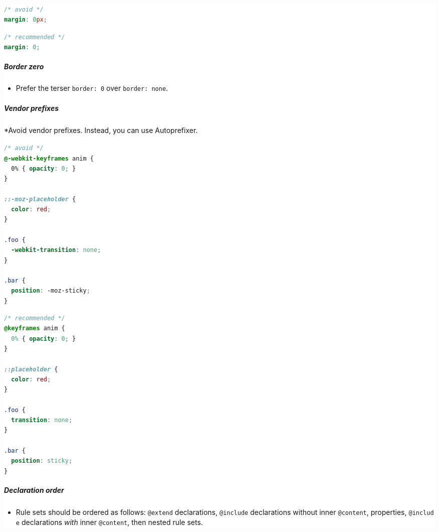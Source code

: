 ```scss
/* avoid */
margin: 0px;
```
```scss
/* recommended */
margin: 0;
```
##### Border zero
* Prefer the terser `border: 0` over `border: none`.


##### Vendor prefixes
*Avoid vendor prefixes. Instead, you can use Autoprefixer.

```scss
/* avoid */
@-webkit-keyframes anim {
  0% { opacity: 0; }
}

::-moz-placeholder {
  color: red;
}

.foo {
  -webkit-transition: none;
}

.bar {
  position: -moz-sticky;
}
```
```scss
/* recommended */
@keyframes anim {
  0% { opacity: 0; }
}

::placeholder {
  color: red;
}

.foo {
  transition: none;
}

.bar {
  position: sticky;
}
``` 
##### Declaration order
* Rule sets should be ordered as follows: `@extend` declarations, `@include` declarations without inner `@content`, properties, `@include` declarations *with* inner `@content`, then nested rule sets.
